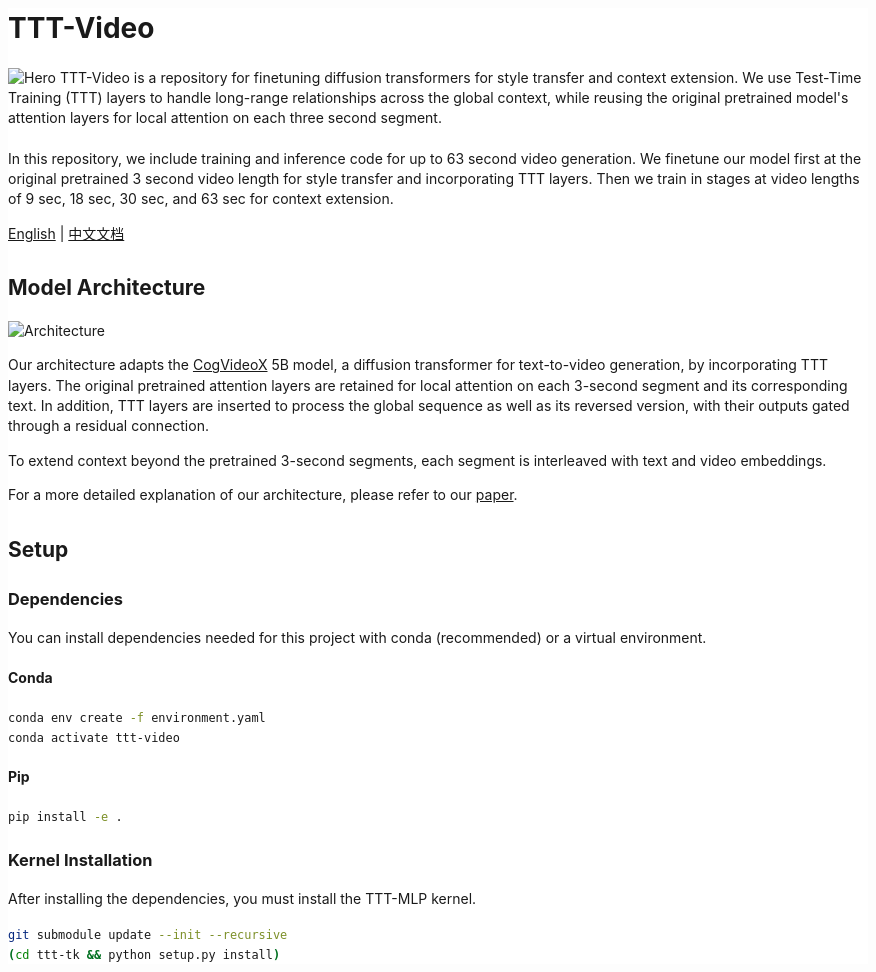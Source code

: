 # TTT-Video
<img src="./docs/figures/hero.png" alt="Hero" style="width:100%;"/>
TTT-Video is a repository for finetuning diffusion transformers for style transfer and context extension. We use Test-Time Training (TTT) layers to handle long-range relationships across the global context, while reusing the original pretrained model's attention layers for local attention on each three second segment.  <br> <br>
In this repository, we include training and inference code for up to 63 second video generation. We finetune our model first at the original pretrained 3 second video length for style transfer and incorporating TTT layers. Then we train in stages at video lengths of 9 sec, 18 sec, 30 sec, and 63 sec for context extension.

[English](./README.md) | [中文文档](./README_zh.md)

## Model Architecture
![Architecture](./docs/figures/integration.jpg)

Our architecture adapts the [CogVideoX](https://github.com/THUDM/CogVideo) 5B model, a diffusion transformer for text-to-video generation, by incorporating TTT layers. The original pretrained attention layers are retained for local attention on each 3-second segment and its corresponding text. In addition, TTT layers are inserted to process the global sequence as well as its reversed version, with their outputs gated through a residual connection.

To extend context beyond the pretrained 3-second segments, each segment is interleaved with text and video embeddings.

For a more detailed explanation of our architecture, please refer to our [paper](https://test-time-training.github.io/video-dit/assets/ttt_cvpr_2025.pdf).


## Setup

### Dependencies
You can install dependencies needed for this project with conda (recommended) or a virtual environment.

#### Conda
```bash
conda env create -f environment.yaml
conda activate ttt-video
```

#### Pip
```bash
pip install -e .
```

### Kernel Installation
After installing the dependencies, you must install the TTT-MLP kernel.

```bash
git submodule update --init --recursive
(cd ttt-tk && python setup.py install)
```
